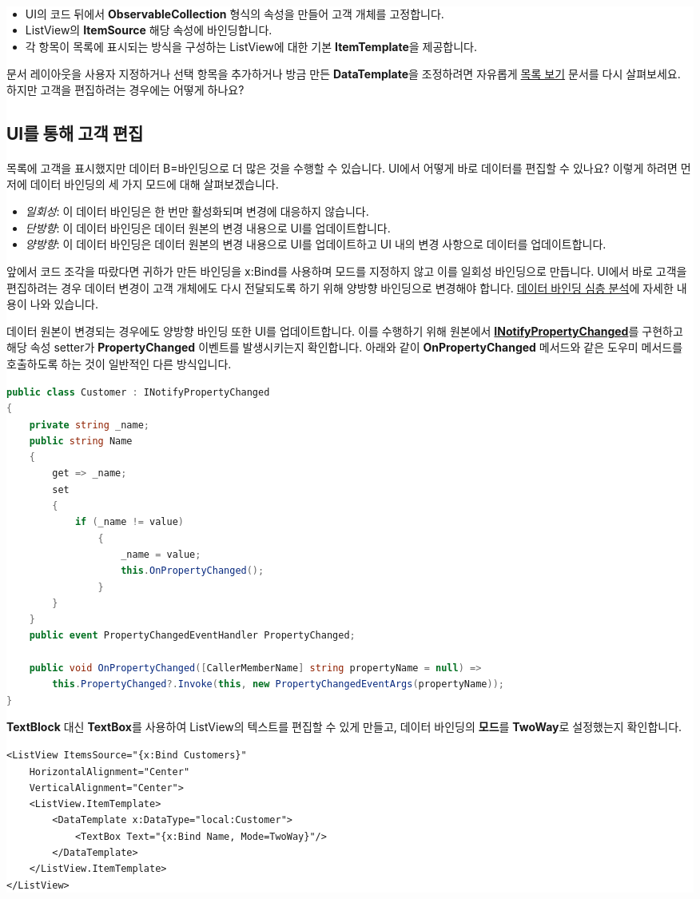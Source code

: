 * UI의 코드 뒤에서 **ObservableCollection<T>** 형식의 속성을 만들어 고객 개체를 고정합니다.
* ListView의 **ItemSource** 해당 속성에 바인딩합니다.
* 각 항목이 목록에 표시되는 방식을 구성하는 ListView에 대한 기본 **ItemTemplate**을 제공합니다.

문서 레이아웃을 사용자 지정하거나 선택 항목을 추가하거나 방금 만든 **DataTemplate**을 조정하려면 자유롭게 [목록 보기](../design/controls-and-patterns/listview-and-gridview.md) 문서를 다시 살펴보세요. 하지만 고객을 편집하려는 경우에는 어떻게 하나요?

## <a name="edit-your-customers-through-the-ui"></a>UI를 통해 고객 편집

목록에 고객을 표시했지만 데이터 B=바인딩으로 더 많은 것을 수행할 수 있습니다. UI에서 어떻게 바로 데이터를 편집할 수 있나요? 이렇게 하려면 먼저에 데이터 바인딩의 세 가지 모드에 대해 살펴보겠습니다.

* *일회성*: 이 데이터 바인딩은 한 번만 활성화되며 변경에 대응하지 않습니다.
* *단방향*: 이 데이터 바인딩은 데이터 원본의 변경 내용으로 UI를 업데이트합니다.
* *양방향*: 이 데이터 바인딩은 데이터 원본의 변경 내용으로 UI를 업데이트하고 UI 내의 변경 사항으로 데이터를 업데이트합니다.

앞에서 코드 조각을 따랐다면 귀하가 만든 바인딩을 x:Bind를 사용하며 모드를 지정하지 않고 이를 일회성 바인딩으로 만듭니다. UI에서 바로 고객을 편집하려는 경우 데이터 변경이 고객 개체에도 다시 전달되도록 하기 위해 양방향 바인딩으로 변경해야 합니다. [데이터 바인딩 심층 분석](../data-binding/data-binding-in-depth.md)에 자세한 내용이 나와 있습니다.

데이터 원본이 변경되는 경우에도 양방향 바인딩 또한 UI를 업데이트합니다. 이를 수행하기 위해 원본에서 [**INotifyPropertyChanged**](https://msdn.microsoft.com/library/system.componentmodel.inotifypropertychanged(d=robot).aspx)를 구현하고 해당 속성 setter가 **PropertyChanged** 이벤트를 발생시키는지 확인합니다. 아래와 같이 **OnPropertyChanged** 메서드와 같은 도우미 메서드를 호출하도록 하는 것이 일반적인 다른 방식입니다.

```csharp
public class Customer : INotifyPropertyChanged
{
    private string _name;
    public string Name
    {
        get => _name;
        set
        {
            if (_name != value)
                {
                    _name = value;
                    this.OnPropertyChanged();
                }
        }
    }
    public event PropertyChangedEventHandler PropertyChanged;

    public void OnPropertyChanged([CallerMemberName] string propertyName = null) =>
        this.PropertyChanged?.Invoke(this, new PropertyChangedEventArgs(propertyName));
}
```
**TextBlock** 대신 **TextBox**를 사용하여 ListView의 텍스트를 편집할 수 있게 만들고, 데이터 바인딩의 **모드**를 **TwoWay**로 설정했는지 확인합니다.

```xaml
<ListView ItemsSource="{x:Bind Customers}"
    HorizontalAlignment="Center"
    VerticalAlignment="Center">
    <ListView.ItemTemplate>
        <DataTemplate x:DataType="local:Customer">
            <TextBox Text="{x:Bind Name, Mode=TwoWay}"/>
        </DataTemplate>
    </ListView.ItemTemplate>
</ListView>
```
